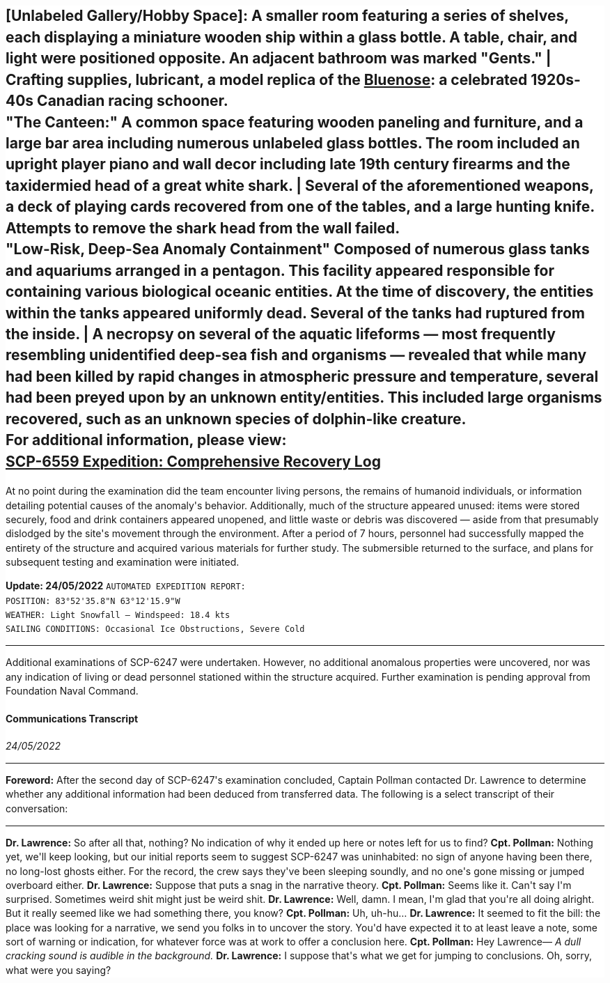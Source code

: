 **[Unlabeled Gallery/Hobby Space]:** A smaller room featuring a series of shelves, each displaying a miniature wooden ship within a glass bottle. A table, chair, and light were positioned opposite. An adjacent bathroom was marked "Gents." | Crafting supplies, lubricant, a model replica of the [Bluenose](https://en.wikipedia.org/wiki/Bluenose): a celebrated 1920s-40s Canadian racing schooner.  
**"The Canteen:"** A common space featuring wooden paneling and furniture, and a large bar area including numerous unlabeled glass bottles. The room included an upright player piano and wall decor including late 19th century firearms and the taxidermied head of a great white shark. | Several of the aforementioned weapons, a deck of playing cards recovered from one of the tables, and a large hunting knife. Attempts to remove the shark head from the wall failed.  
**"Low-Risk, Deep-Sea Anomaly Containment"** Composed of numerous glass tanks and aquariums arranged in a pentagon. This facility appeared responsible for containing various biological oceanic entities. At the time of discovery, the entities within the tanks appeared uniformly dead. Several of the tanks had ruptured from the inside. | A necropsy on several of the aquatic lifeforms — most frequently resembling unidentified deep-sea fish and organisms — revealed that while many had been killed by rapid changes in atmospheric pressure and temperature, several had been preyed upon by an unknown entity/entities. This included large organisms recovered, such as an unknown species of dolphin-like creature.  
For additional information, please view:  
[SCP-6559 Expedition: Comprehensive Recovery Log](javascript:;)  
---  
At no point during the examination did the team encounter living persons, the remains of humanoid individuals, or information detailing potential causes of the anomaly's behavior. Additionally, much of the structure appeared unused: items were stored securely, food and drink containers appeared unopened, and little waste or debris was discovered — aside from that presumably dislodged by the site's movement through the environment.
After a period of 7 hours, personnel had successfully mapped the entirety of the structure and acquired various materials for further study. The submersible returned to the surface, and plans for subsequent testing and examination were initiated.
  
**Update: 24/05/2022**
`AUTOMATED EXPEDITION REPORT:`  
`POSITION: 83°52'35.8"N 63°12'15.9"W`  
`WEATHER: Light Snowfall — Windspeed: 18.4 kts`  
`SAILING CONDITIONS: Occasional Ice Obstructions, Severe Cold`
* * *
Additional examinations of SCP-6247 were undertaken. However, no additional anomalous properties were uncovered, nor was any indication of living or dead personnel stationed within the structure acquired. Further examination is pending approval from Foundation Naval Command.
#### Communications Transcript
_24/05/2022_
* * *
**Foreword:** After the second day of SCP-6247's examination concluded, Captain Pollman contacted Dr. Lawrence to determine whether any additional information had been deduced from transferred data. The following is a select transcript of their conversation:
* * *
**Dr. Lawrence:** So after all that, nothing? No indication of why it ended up here or notes left for us to find?
**Cpt. Pollman:** Nothing yet, we'll keep looking, but our initial reports seem to suggest SCP-6247 was uninhabited: no sign of anyone having been there, no long-lost ghosts either. For the record, the crew says they've been sleeping soundly, and no one's gone missing or jumped overboard either.
**Dr. Lawrence:** Suppose that puts a snag in the narrative theory.
**Cpt. Pollman:** Seems like it. Can't say I'm surprised. Sometimes weird shit might just be weird shit.
**Dr. Lawrence:** Well, damn. I mean, I'm glad that you're all doing alright. But it really seemed like we had something there, you know?
**Cpt. Pollman:** Uh, uh-hu…
**Dr. Lawrence:** It seemed to fit the bill: the place was looking for a narrative, we send you folks in to uncover the story. You'd have expected it to at least leave a note, some sort of warning or indication, for whatever force was at work to offer a conclusion here.
**Cpt. Pollman:** Hey Lawrence—
_A dull cracking sound is audible in the background._
**Dr. Lawrence:** I suppose that's what we get for jumping to conclusions. Oh, sorry, what were you saying?